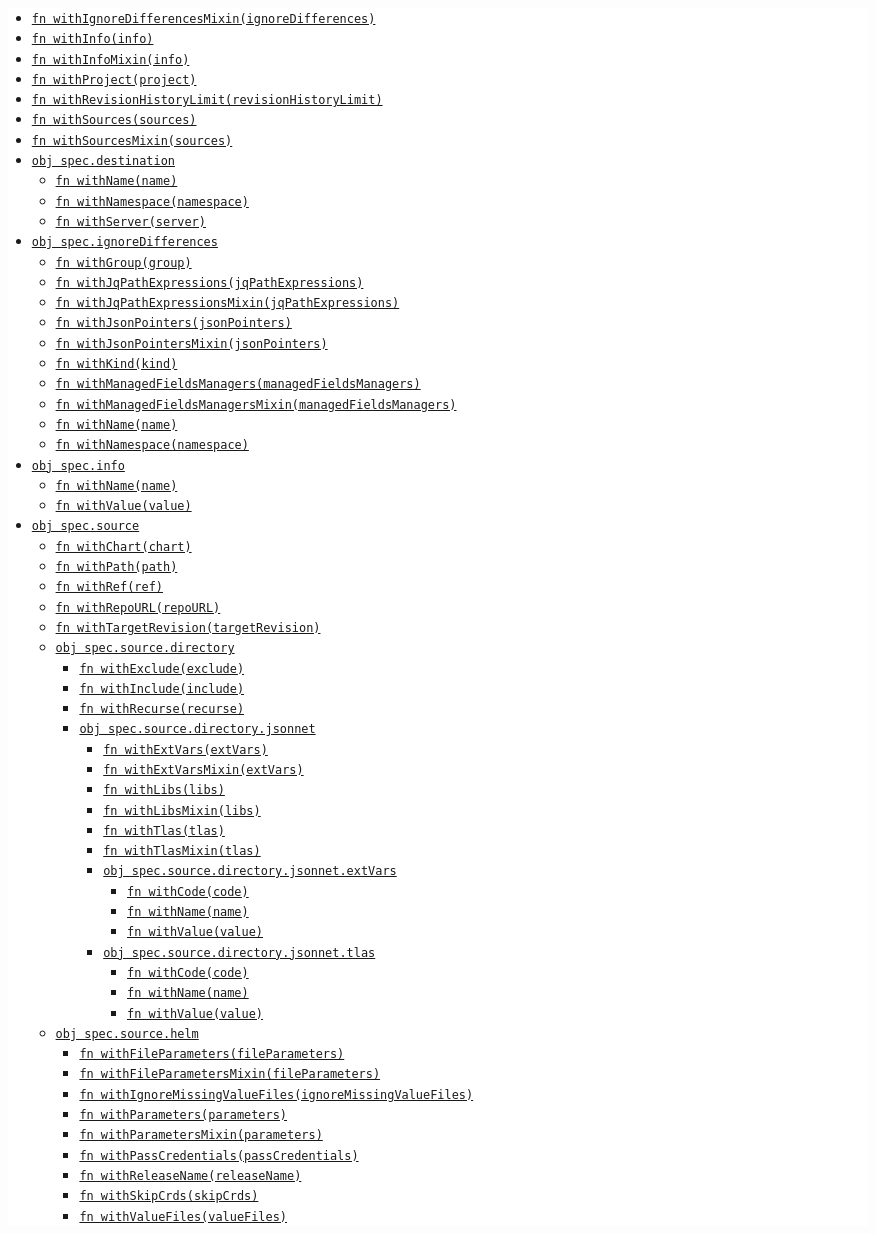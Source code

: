   * [`fn withIgnoreDifferencesMixin(ignoreDifferences)`](#fn-specwithignoredifferencesmixin)
  * [`fn withInfo(info)`](#fn-specwithinfo)
  * [`fn withInfoMixin(info)`](#fn-specwithinfomixin)
  * [`fn withProject(project)`](#fn-specwithproject)
  * [`fn withRevisionHistoryLimit(revisionHistoryLimit)`](#fn-specwithrevisionhistorylimit)
  * [`fn withSources(sources)`](#fn-specwithsources)
  * [`fn withSourcesMixin(sources)`](#fn-specwithsourcesmixin)
  * [`obj spec.destination`](#obj-specdestination)
    * [`fn withName(name)`](#fn-specdestinationwithname)
    * [`fn withNamespace(namespace)`](#fn-specdestinationwithnamespace)
    * [`fn withServer(server)`](#fn-specdestinationwithserver)
  * [`obj spec.ignoreDifferences`](#obj-specignoredifferences)
    * [`fn withGroup(group)`](#fn-specignoredifferenceswithgroup)
    * [`fn withJqPathExpressions(jqPathExpressions)`](#fn-specignoredifferenceswithjqpathexpressions)
    * [`fn withJqPathExpressionsMixin(jqPathExpressions)`](#fn-specignoredifferenceswithjqpathexpressionsmixin)
    * [`fn withJsonPointers(jsonPointers)`](#fn-specignoredifferenceswithjsonpointers)
    * [`fn withJsonPointersMixin(jsonPointers)`](#fn-specignoredifferenceswithjsonpointersmixin)
    * [`fn withKind(kind)`](#fn-specignoredifferenceswithkind)
    * [`fn withManagedFieldsManagers(managedFieldsManagers)`](#fn-specignoredifferenceswithmanagedfieldsmanagers)
    * [`fn withManagedFieldsManagersMixin(managedFieldsManagers)`](#fn-specignoredifferenceswithmanagedfieldsmanagersmixin)
    * [`fn withName(name)`](#fn-specignoredifferenceswithname)
    * [`fn withNamespace(namespace)`](#fn-specignoredifferenceswithnamespace)
  * [`obj spec.info`](#obj-specinfo)
    * [`fn withName(name)`](#fn-specinfowithname)
    * [`fn withValue(value)`](#fn-specinfowithvalue)
  * [`obj spec.source`](#obj-specsource)
    * [`fn withChart(chart)`](#fn-specsourcewithchart)
    * [`fn withPath(path)`](#fn-specsourcewithpath)
    * [`fn withRef(ref)`](#fn-specsourcewithref)
    * [`fn withRepoURL(repoURL)`](#fn-specsourcewithrepourl)
    * [`fn withTargetRevision(targetRevision)`](#fn-specsourcewithtargetrevision)
    * [`obj spec.source.directory`](#obj-specsourcedirectory)
      * [`fn withExclude(exclude)`](#fn-specsourcedirectorywithexclude)
      * [`fn withInclude(include)`](#fn-specsourcedirectorywithinclude)
      * [`fn withRecurse(recurse)`](#fn-specsourcedirectorywithrecurse)
      * [`obj spec.source.directory.jsonnet`](#obj-specsourcedirectoryjsonnet)
        * [`fn withExtVars(extVars)`](#fn-specsourcedirectoryjsonnetwithextvars)
        * [`fn withExtVarsMixin(extVars)`](#fn-specsourcedirectoryjsonnetwithextvarsmixin)
        * [`fn withLibs(libs)`](#fn-specsourcedirectoryjsonnetwithlibs)
        * [`fn withLibsMixin(libs)`](#fn-specsourcedirectoryjsonnetwithlibsmixin)
        * [`fn withTlas(tlas)`](#fn-specsourcedirectoryjsonnetwithtlas)
        * [`fn withTlasMixin(tlas)`](#fn-specsourcedirectoryjsonnetwithtlasmixin)
        * [`obj spec.source.directory.jsonnet.extVars`](#obj-specsourcedirectoryjsonnetextvars)
          * [`fn withCode(code)`](#fn-specsourcedirectoryjsonnetextvarswithcode)
          * [`fn withName(name)`](#fn-specsourcedirectoryjsonnetextvarswithname)
          * [`fn withValue(value)`](#fn-specsourcedirectoryjsonnetextvarswithvalue)
        * [`obj spec.source.directory.jsonnet.tlas`](#obj-specsourcedirectoryjsonnettlas)
          * [`fn withCode(code)`](#fn-specsourcedirectoryjsonnettlaswithcode)
          * [`fn withName(name)`](#fn-specsourcedirectoryjsonnettlaswithname)
          * [`fn withValue(value)`](#fn-specsourcedirectoryjsonnettlaswithvalue)
    * [`obj spec.source.helm`](#obj-specsourcehelm)
      * [`fn withFileParameters(fileParameters)`](#fn-specsourcehelmwithfileparameters)
      * [`fn withFileParametersMixin(fileParameters)`](#fn-specsourcehelmwithfileparametersmixin)
      * [`fn withIgnoreMissingValueFiles(ignoreMissingValueFiles)`](#fn-specsourcehelmwithignoremissingvaluefiles)
      * [`fn withParameters(parameters)`](#fn-specsourcehelmwithparameters)
      * [`fn withParametersMixin(parameters)`](#fn-specsourcehelmwithparametersmixin)
      * [`fn withPassCredentials(passCredentials)`](#fn-specsourcehelmwithpasscredentials)
      * [`fn withReleaseName(releaseName)`](#fn-specsourcehelmwithreleasename)
      * [`fn withSkipCrds(skipCrds)`](#fn-specsourcehelmwithskipcrds)
      * [`fn withValueFiles(valueFiles)`](#fn-specsourcehelmwithvaluefiles)
